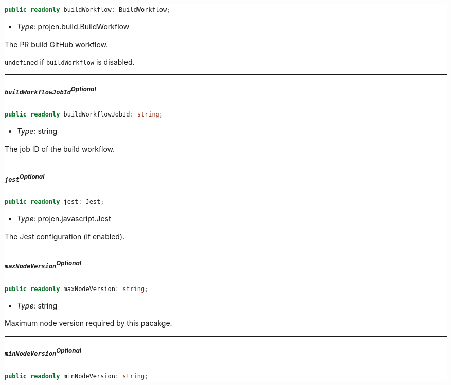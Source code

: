 ```typescript
public readonly buildWorkflow: BuildWorkflow;
```

- *Type:* projen.build.BuildWorkflow

The PR build GitHub workflow.

`undefined` if `buildWorkflow` is disabled.

---

##### `buildWorkflowJobId`<sup>Optional</sup> <a name="buildWorkflowJobId" id="nextjs-ts-template.OttofellerNextJs.property.buildWorkflowJobId"></a>

```typescript
public readonly buildWorkflowJobId: string;
```

- *Type:* string

The job ID of the build workflow.

---

##### `jest`<sup>Optional</sup> <a name="jest" id="nextjs-ts-template.OttofellerNextJs.property.jest"></a>

```typescript
public readonly jest: Jest;
```

- *Type:* projen.javascript.Jest

The Jest configuration (if enabled).

---

##### `maxNodeVersion`<sup>Optional</sup> <a name="maxNodeVersion" id="nextjs-ts-template.OttofellerNextJs.property.maxNodeVersion"></a>

```typescript
public readonly maxNodeVersion: string;
```

- *Type:* string

Maximum node version required by this pacakge.

---

##### `minNodeVersion`<sup>Optional</sup> <a name="minNodeVersion" id="nextjs-ts-template.OttofellerNextJs.property.minNodeVersion"></a>

```typescript
public readonly minNodeVersion: string;
```
